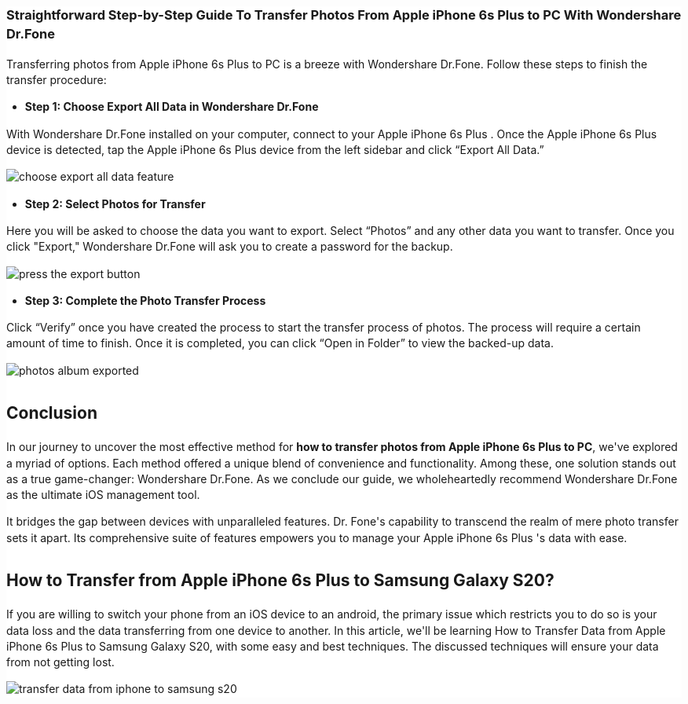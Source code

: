 ### Straightforward Step-by-Step Guide To Transfer Photos From Apple iPhone 6s Plus to PC With Wondershare Dr.Fone

Transferring photos from Apple iPhone 6s Plus to PC is a breeze with Wondershare Dr.Fone. Follow these steps to finish the transfer procedure:

- **Step 1: Choose Export All Data in Wondershare Dr.Fone**

With Wondershare Dr.Fone installed on your computer, connect to your Apple iPhone 6s Plus . Once the Apple iPhone 6s Plus device is detected, tap the Apple iPhone 6s Plus device from the left sidebar and click “Export All Data.”

![choose export all data feature](https://images.wondershare.com/drfone/guide/connect-ios-2.png)

- **Step 2: Select Photos for Transfer**

Here you will be asked to choose the data you want to export. Select “Photos” and any other data you want to transfer. Once you click "Export," Wondershare Dr.Fone will ask you to create a password for the backup.

![press the export button](https://images.wondershare.com/drfone/guide/export-data-from-ios-2.png)

- **Step 3: Complete the Photo Transfer Process**

Click “Verify” once you have created the process to start the transfer process of photos. The process will require a certain amount of time to finish. Once it is completed, you can click “Open in Folder” to view the backed-up data.

![photos album exported](https://images.wondershare.com/drfone/guide/export-data-from-ios-5.png)



## Conclusion

In our journey to uncover the most effective method for **how to transfer photos from Apple iPhone 6s Plus to PC**, we've explored a myriad of options. Each method offered a unique blend of convenience and functionality. Among these, one solution stands out as a true game-changer: Wondershare Dr.Fone. As we conclude our guide, we wholeheartedly recommend Wondershare Dr.Fone as the ultimate iOS management tool.

It bridges the gap between devices with unparalleled features. Dr. Fone's capability to transcend the realm of mere photo transfer sets it apart. Its comprehensive suite of features empowers you to manage your Apple iPhone 6s Plus 's data with ease.

## How to Transfer from Apple iPhone 6s Plus to Samsung Galaxy S20?

If you are willing to switch your phone from an iOS device to an android, the primary issue which restricts you to do so is your data loss and the data transferring from one device to another. In this article, we'll be learning How to Transfer Data from Apple iPhone 6s Plus to Samsung Galaxy S20, with some easy and best techniques. The discussed techniques will ensure your data from not getting lost.

![transfer data from iphone to samsung s20](https://images.wondershare.com/drfone/article/2020/02/transfer-data-from-iphone-to-samsung-s20.jpg)
